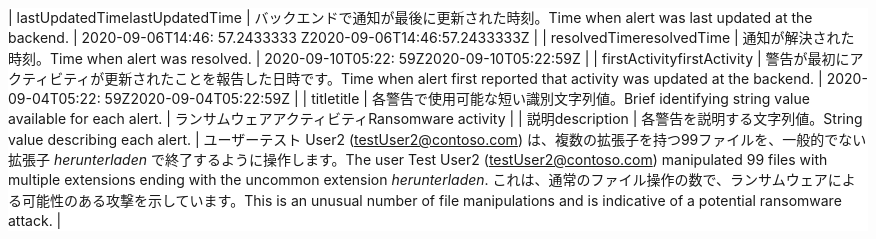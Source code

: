 | <span data-ttu-id="30f9c-214">lastUpdatedTime</span><span class="sxs-lookup"><span data-stu-id="30f9c-214">lastUpdatedTime</span></span>                           | <span data-ttu-id="30f9c-215">バックエンドで通知が最後に更新された時刻。</span><span class="sxs-lookup"><span data-stu-id="30f9c-215">Time when alert was last updated at the backend.</span></span>                                                                                                                                                                                                                                                                                                                                           | <span data-ttu-id="30f9c-216">2020-09-06T14:46: 57.2433333 Z</span><span class="sxs-lookup"><span data-stu-id="30f9c-216">2020-09-06T14:46:57.2433333Z</span></span>                                                                                                                                                                                                                      |
| <span data-ttu-id="30f9c-217">resolvedTime</span><span class="sxs-lookup"><span data-stu-id="30f9c-217">resolvedTime</span></span>                              | <span data-ttu-id="30f9c-218">通知が解決された時刻。</span><span class="sxs-lookup"><span data-stu-id="30f9c-218">Time when alert was resolved.</span></span>                                                                                                                                                                                                                                                                                                                                                              | <span data-ttu-id="30f9c-219">2020-09-10T05:22: 59Z</span><span class="sxs-lookup"><span data-stu-id="30f9c-219">2020-09-10T05:22:59Z</span></span>                                                                                                                                                                                                                              |
| <span data-ttu-id="30f9c-220">firstActivity</span><span class="sxs-lookup"><span data-stu-id="30f9c-220">firstActivity</span></span>                             | <span data-ttu-id="30f9c-221">警告が最初にアクティビティが更新されたことを報告した日時です。</span><span class="sxs-lookup"><span data-stu-id="30f9c-221">Time when alert first reported that activity was updated at the backend.</span></span>                                                                                                                                                                                                                                                                                                                             | <span data-ttu-id="30f9c-222">2020-09-04T05:22: 59Z</span><span class="sxs-lookup"><span data-stu-id="30f9c-222">2020-09-04T05:22:59Z</span></span>                                                                                                                                                                                                                              |
| <span data-ttu-id="30f9c-223">title</span><span class="sxs-lookup"><span data-stu-id="30f9c-223">title</span></span>                                     | <span data-ttu-id="30f9c-224">各警告で使用可能な短い識別文字列値。</span><span class="sxs-lookup"><span data-stu-id="30f9c-224">Brief identifying string value available for each alert.</span></span>                                                                                                                                                                                                                                                                                                                                                     | <span data-ttu-id="30f9c-225">ランサムウェアアクティビティ</span><span class="sxs-lookup"><span data-stu-id="30f9c-225">Ransomware activity</span></span>                                                                                                                                                                                                                               |
| <span data-ttu-id="30f9c-226">説明</span><span class="sxs-lookup"><span data-stu-id="30f9c-226">description</span></span>                               | <span data-ttu-id="30f9c-227">各警告を説明する文字列値。</span><span class="sxs-lookup"><span data-stu-id="30f9c-227">String value describing each alert.</span></span>                                                                                                                                                                                                                                                                                                                                                        | <span data-ttu-id="30f9c-228">ユーザーテスト User2 (testUser2@contoso.com) は、複数の拡張子を持つ99ファイルを、一般的でない拡張子 *herunterladen* で終了するように操作します。</span><span class="sxs-lookup"><span data-stu-id="30f9c-228">The user Test User2 (testUser2@contoso.com) manipulated 99 files with multiple extensions ending with the uncommon extension *herunterladen*.</span></span> <span data-ttu-id="30f9c-229">これは、通常のファイル操作の数で、ランサムウェアによる可能性のある攻撃を示しています。</span><span class="sxs-lookup"><span data-stu-id="30f9c-229">This is an unusual number of file manipulations and is indicative of a potential ransomware attack.</span></span> |
